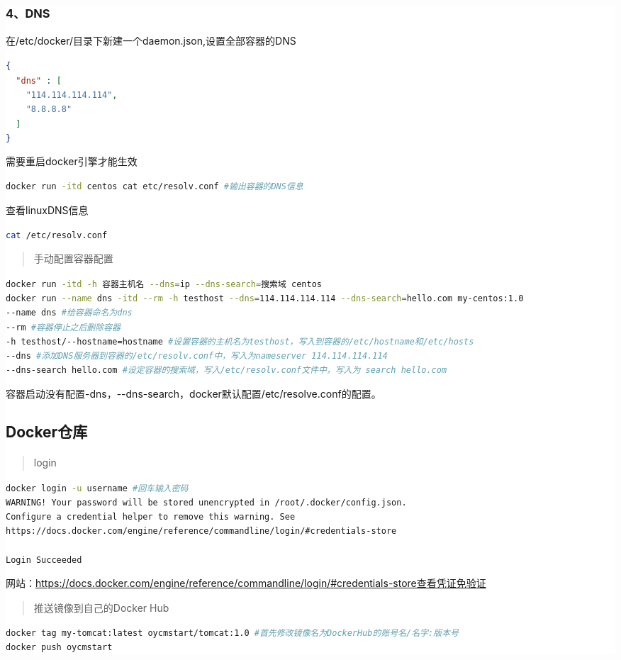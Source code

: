 



### 4、DNS

在/etc/docker/目录下新建一个daemon.json,设置全部容器的DNS

~~~json
{
  "dns" : [
    "114.114.114.114",
    "8.8.8.8"
  ]
}
~~~

需要重启docker引擎才能生效

~~~bash
docker run -itd centos cat etc/resolv.conf #输出容器的DNS信息
~~~

查看linuxDNS信息

~~~bash
cat /etc/resolv.conf
~~~



> 手动配置容器配置

~~~bash
docker run -itd -h 容器主机名 --dns=ip --dns-search=搜索域 centos
docker run --name dns -itd --rm -h testhost --dns=114.114.114.114 --dns-search=hello.com my-centos:1.0 
--name dns #给容器命名为dns
--rm #容器停止之后删除容器
-h testhost/--hostname=hostname #设置容器的主机名为testhost，写入到容器的/etc/hostname和/etc/hosts
--dns #添加DNS服务器到容器的/etc/resolv.conf中，写入为nameserver 114.114.114.114
--dns-search hello.com #设定容器的搜索域，写入/etc/resolv.conf文件中，写入为 search hello.com
~~~

容器启动没有配置-dns，--dns-search，docker默认配置/etc/resolve.conf的配置。



## Docker仓库

> login

~~~bash
docker login -u username #回车输入密码
WARNING! Your password will be stored unencrypted in /root/.docker/config.json.
Configure a credential helper to remove this warning. See
https://docs.docker.com/engine/reference/commandline/login/#credentials-store

Login Succeeded
~~~

网站：https://docs.docker.com/engine/reference/commandline/login/#credentials-store查看凭证免验证



> 推送镜像到自己的Docker Hub

~~~bash
docker tag my-tomcat:latest oycmstart/tomcat:1.0 #首先修改镜像名为DockerHub的账号名/名字:版本号
docker push oycmstart
~~~

